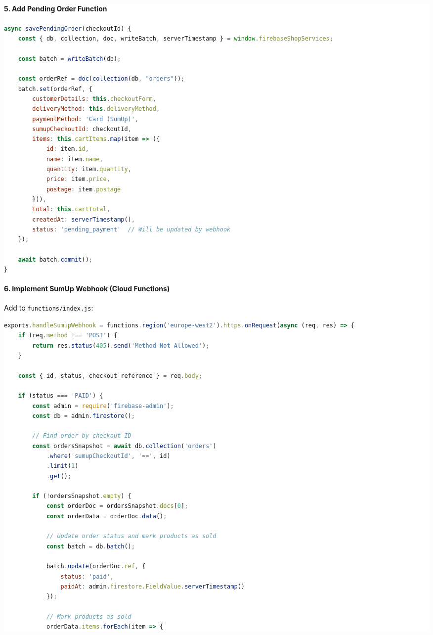 #### 5. Add Pending Order Function

```javascript
async savePendingOrder(checkoutId) {
    const { db, collection, doc, writeBatch, serverTimestamp } = window.firebaseShopServices;
    
    const batch = writeBatch(db);
    
    const orderRef = doc(collection(db, "orders"));
    batch.set(orderRef, {
        customerDetails: this.checkoutForm,
        deliveryMethod: this.deliveryMethod,
        paymentMethod: 'Card (SumUp)',
        sumupCheckoutId: checkoutId,
        items: this.cartItems.map(item => ({
            id: item.id,
            name: item.name,
            quantity: item.quantity,
            price: item.price,
            postage: item.postage
        })),
        total: this.cartTotal,
        createdAt: serverTimestamp(),
        status: 'pending_payment'  // Will be updated by webhook
    });
    
    await batch.commit();
}
```

#### 6. Implement SumUp Webhook (Cloud Functions)

Add to `functions/index.js`:
```javascript
exports.handleSumupWebhook = functions.region('europe-west2').https.onRequest(async (req, res) => {
    if (req.method !== 'POST') {
        return res.status(405).send('Method Not Allowed');
    }
    
    const { id, status, checkout_reference } = req.body;
    
    if (status === 'PAID') {
        const admin = require('firebase-admin');
        const db = admin.firestore();
        
        // Find order by checkout ID
        const ordersSnapshot = await db.collection('orders')
            .where('sumupCheckoutId', '==', id)
            .limit(1)
            .get();
        
        if (!ordersSnapshot.empty) {
            const orderDoc = ordersSnapshot.docs[0];
            const orderData = orderDoc.data();
            
            // Update order status and mark products as sold
            const batch = db.batch();
            
            batch.update(orderDoc.ref, {
                status: 'paid',
                paidAt: admin.firestore.FieldValue.serverTimestamp()
            });
            
            // Mark products as sold
            orderData.items.forEach(item => {
```